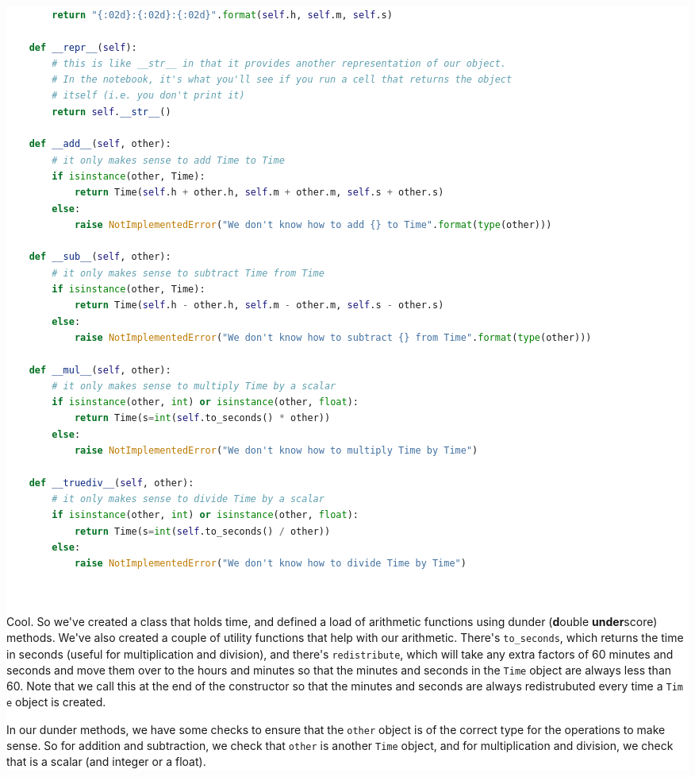 ```python
        return "{:02d}:{:02d}:{:02d}".format(self.h, self.m, self.s)
    
    def __repr__(self):
        # this is like __str__ in that it provides another representation of our object.
        # In the notebook, it's what you'll see if you run a cell that returns the object 
        # itself (i.e. you don't print it)
        return self.__str__()
    
    def __add__(self, other):
        # it only makes sense to add Time to Time
        if isinstance(other, Time):
            return Time(self.h + other.h, self.m + other.m, self.s + other.s)
        else:
            raise NotImplementedError("We don't know how to add {} to Time".format(type(other)))
            
    def __sub__(self, other):
        # it only makes sense to subtract Time from Time
        if isinstance(other, Time):
            return Time(self.h - other.h, self.m - other.m, self.s - other.s)
        else:
            raise NotImplementedError("We don't know how to subtract {} from Time".format(type(other)))
        
    def __mul__(self, other):
        # it only makes sense to multiply Time by a scalar
        if isinstance(other, int) or isinstance(other, float):
            return Time(s=int(self.to_seconds() * other))
        else:
            raise NotImplementedError("We don't know how to multiply Time by Time")
            
    def __truediv__(self, other):
        # it only makes sense to divide Time by a scalar
        if isinstance(other, int) or isinstance(other, float):
            return Time(s=int(self.to_seconds() / other))
        else:
            raise NotImplementedError("We don't know how to divide Time by Time")
        
    
```

Cool. So we've created a class that holds time, and defined a load of arithmetic functions using dunder (<b>d</b>ouble <b>under</b>score) methods. We've also created a couple of utility functions that help with our arithmetic. There's `to_seconds`, which returns the time in seconds (useful for multiplication and division), and there's `redistribute`, which will take any extra factors of 60 minutes and seconds and move them over to the hours and minutes so that the minutes and seconds in the `Time` object are always less than 60. Note that we call this at the end of the constructor so that the minutes and seconds are always redistrubuted every time a `Time` object is created. 

In our dunder methods, we have some checks to ensure that the `other` object is of the correct type for the operations to make sense. So for addition and subtraction, we check that `other` is another `Time` object, and for multiplication and division, we check that is a scalar (and integer or a float). 
